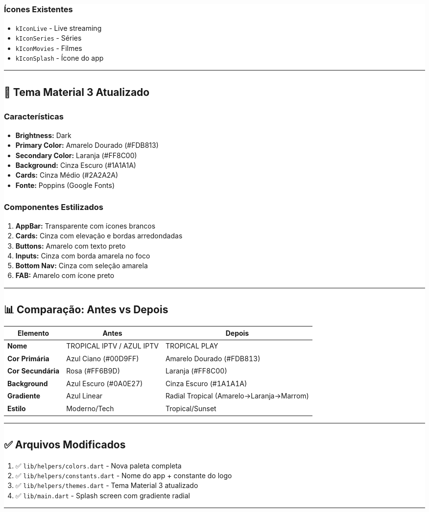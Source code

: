 ### Ícones Existentes
- `kIconLive` - Live streaming
- `kIconSeries` - Séries
- `kIconMovies` - Filmes
- `kIconSplash` - Ícone do app

---

## 🎨 Tema Material 3 Atualizado

### Características
- **Brightness:** Dark
- **Primary Color:** Amarelo Dourado (#FDB813)
- **Secondary Color:** Laranja (#FF8C00)
- **Background:** Cinza Escuro (#1A1A1A)
- **Cards:** Cinza Médio (#2A2A2A)
- **Fonte:** Poppins (Google Fonts)

### Componentes Estilizados
1. **AppBar:** Transparente com ícones brancos
2. **Cards:** Cinza com elevação e bordas arredondadas
3. **Buttons:** Amarelo com texto preto
4. **Inputs:** Cinza com borda amarela no foco
5. **Bottom Nav:** Cinza com seleção amarela
6. **FAB:** Amarelo com ícone preto

---

## 📊 Comparação: Antes vs Depois

| Elemento | Antes | Depois |
|----------|-------|--------|
| **Nome** | TROPICAL IPTV / AZUL IPTV | TROPICAL PLAY |
| **Cor Primária** | Azul Ciano (#00D9FF) | Amarelo Dourado (#FDB813) |
| **Cor Secundária** | Rosa (#FF6B9D) | Laranja (#FF8C00) |
| **Background** | Azul Escuro (#0A0E27) | Cinza Escuro (#1A1A1A) |
| **Gradiente** | Azul Linear | Radial Tropical (Amarelo→Laranja→Marrom) |
| **Estilo** | Moderno/Tech | Tropical/Sunset |

---

## ✅ Arquivos Modificados

1. ✅ `lib/helpers/colors.dart` - Nova paleta completa
2. ✅ `lib/helpers/constants.dart` - Nome do app + constante do logo
3. ✅ `lib/helpers/themes.dart` - Tema Material 3 atualizado
4. ✅ `lib/main.dart` - Splash screen com gradiente radial

---